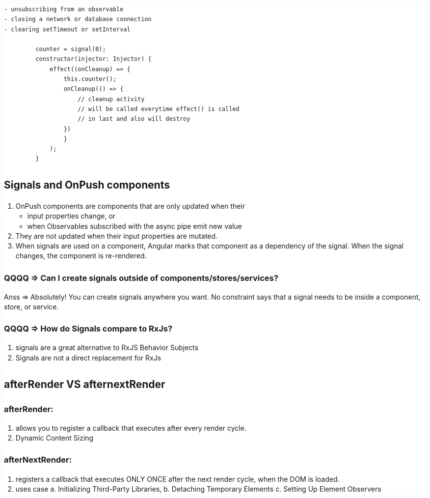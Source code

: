     - unsubscribing from an observable
    - closing a network or database connection
    - clearing setTimeout or setInterval

             counter = signal(0);
             constructor(injector: Injector) {
                 effect((onCleanup) => {
                     this.counter();
                     onCleanup(() => {
                         // cleanup activity
                         // will be called everytime effect() is called
                         // in last and also will destroy
                     })
                     }
                 );
             }

## Signals and OnPush components

1. OnPush components are components that are only updated when their
   - input properties change, or
   - when Observables subscribed with the async pipe emit new value
2. They are not updated when their input properties are mutated.
3. When signals are used on a component, Angular marks that component as a dependency of the signal. When the signal changes, the component is re-rendered.

### QQQQ => Can I create signals outside of components/stores/services?

Anss => Absolutely! You can create signals anywhere you want. No constraint says that a signal needs to be inside a component, store, or service.

### QQQQ => How do Signals compare to RxJs?

1. signals are a great alternative to RxJS Behavior Subjects
2. Signals are not a direct replacement for RxJs

## afterRender VS afternextRender

### afterRender:

1. allows you to register a callback that executes after every render cycle.
2. Dynamic Content Sizing

### afterNextRender:

1. registers a callback that executes ONLY ONCE after the next render cycle, when the DOM is loaded.
2. uses case
   a. Initializing Third-Party Libraries,
   b. Detaching Temporary Elements
   c. Setting Up Element Observers

